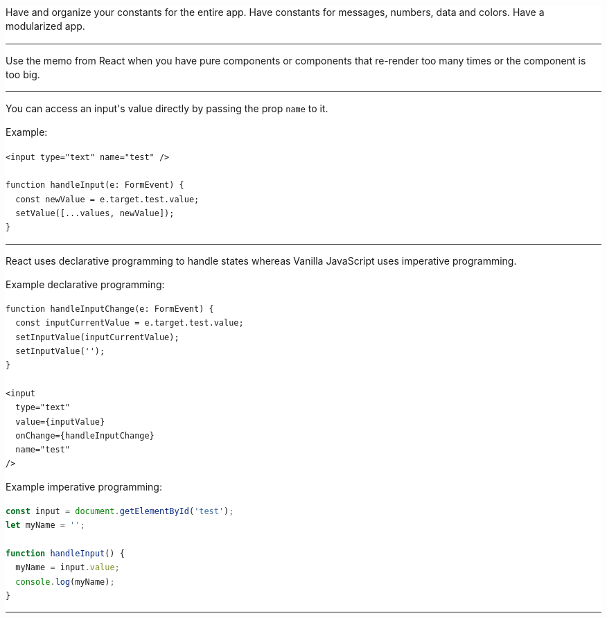 
Have and organize your constants for the entire app. Have constants for messages, numbers, 
data and colors. Have a modularized app.

---

Use the memo from React when you have pure components or components that re-render 
too many times or the component is too big.

---

You can access an input's value directly by passing the prop `name` to it.

Example:

```tsx
<input type="text" name="test" />

function handleInput(e: FormEvent) {
  const newValue = e.target.test.value;
  setValue([...values, newValue]);
}
```

---

React uses declarative programming to handle states whereas Vanilla JavaScript uses 
imperative programming.

Example declarative programming:

```tsx
function handleInputChange(e: FormEvent) {
  const inputCurrentValue = e.target.test.value;
  setInputValue(inputCurrentValue);
  setInputValue('');
}

<input
  type="text"
  value={inputValue}
  onChange={handleInputChange}
  name="test"
/>
```

Example imperative programming:

```js
const input = document.getElementById('test');
let myName = '';

function handleInput() {
  myName = input.value;
  console.log(myName);
}
```

---